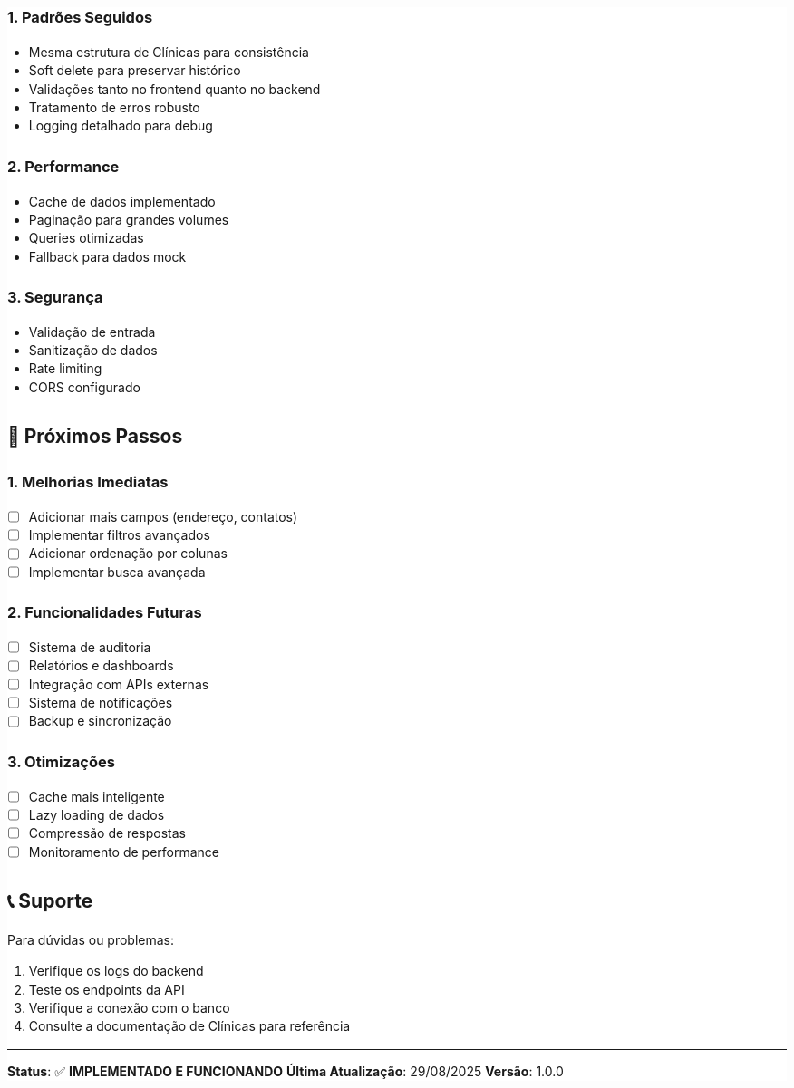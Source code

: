 ### 1. **Padrões Seguidos**
- Mesma estrutura de Clínicas para consistência
- Soft delete para preservar histórico
- Validações tanto no frontend quanto no backend
- Tratamento de erros robusto
- Logging detalhado para debug

### 2. **Performance**
- Cache de dados implementado
- Paginação para grandes volumes
- Queries otimizadas
- Fallback para dados mock

### 3. **Segurança**
- Validação de entrada
- Sanitização de dados
- Rate limiting
- CORS configurado

## 🚀 Próximos Passos

### 1. **Melhorias Imediatas**
- [ ] Adicionar mais campos (endereço, contatos)
- [ ] Implementar filtros avançados
- [ ] Adicionar ordenação por colunas
- [ ] Implementar busca avançada

### 2. **Funcionalidades Futuras**
- [ ] Sistema de auditoria
- [ ] Relatórios e dashboards
- [ ] Integração com APIs externas
- [ ] Sistema de notificações
- [ ] Backup e sincronização

### 3. **Otimizações**
- [ ] Cache mais inteligente
- [ ] Lazy loading de dados
- [ ] Compressão de respostas
- [ ] Monitoramento de performance

## 📞 Suporte

Para dúvidas ou problemas:
1. Verifique os logs do backend
2. Teste os endpoints da API
3. Verifique a conexão com o banco
4. Consulte a documentação de Clínicas para referência

---

**Status**: ✅ **IMPLEMENTADO E FUNCIONANDO**
**Última Atualização**: 29/08/2025
**Versão**: 1.0.0
